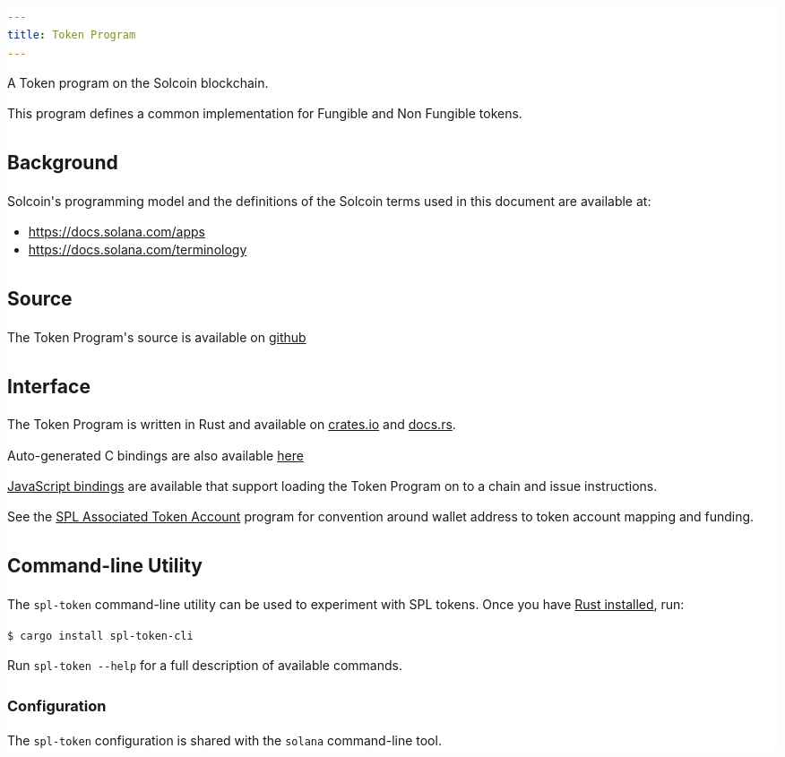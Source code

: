 ```yaml
---
title: Token Program
---
```


A Token program on the Solcoin blockchain.

This program defines a common implementation for Fungible and Non Fungible tokens.

## Background

Solcoin's programming model and the definitions of the Solcoin terms used in this
document are available at:

- https://docs.solana.com/apps
- https://docs.solana.com/terminology

## Source

The Token Program's source is available on
[github](https://github.com/solana-labs/solana-program-library)

## Interface

The Token Program is written in Rust and available on [crates.io](https://crates.io/crates/spl-token) and [docs.rs](https://docs.rs/spl-token).

Auto-generated C bindings are also available
[here](https://github.com/solana-labs/solana-program-library/blob/master/token/program/inc/token.h)

[JavaScript
bindings](https://github.com/solana-labs/solana-program-library/blob/master/token/js/client/token.js)
are available that support loading the Token Program on to a chain and issue
instructions.

See the [SPL Associated Token Account](associated-token-account.md) program for
convention around wallet address to token account mapping and funding.

## Command-line Utility

The `spl-token` command-line utility can be used to experiment with SPL
tokens.  Once you have [Rust installed](https://rustup.rs/), run:
```console
$ cargo install spl-token-cli
```

Run `spl-token --help` for a full description of available commands.

### Configuration

The `spl-token` configuration is shared with the `solana` command-line tool.
